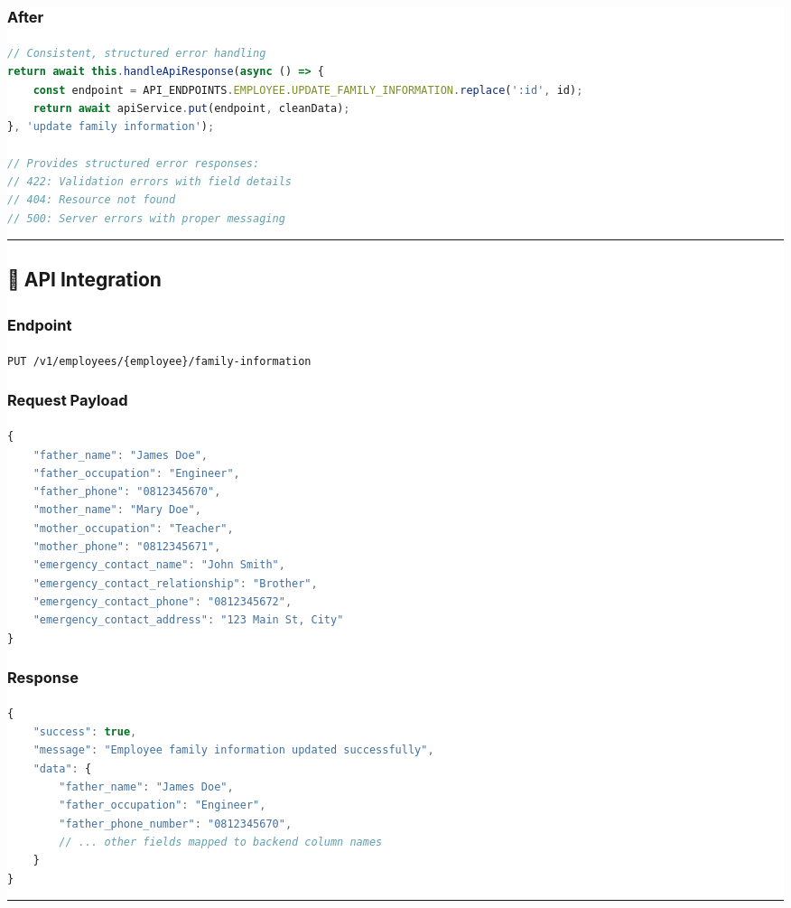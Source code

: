 ### **After**
```javascript
// Consistent, structured error handling
return await this.handleApiResponse(async () => {
    const endpoint = API_ENDPOINTS.EMPLOYEE.UPDATE_FAMILY_INFORMATION.replace(':id', id);
    return await apiService.put(endpoint, cleanData);
}, 'update family information');

// Provides structured error responses:
// 422: Validation errors with field details
// 404: Resource not found
// 500: Server errors with proper messaging
```

---

## 🔄 **API Integration**

### **Endpoint**
```
PUT /v1/employees/{employee}/family-information
```

### **Request Payload**
```javascript
{
    "father_name": "James Doe",
    "father_occupation": "Engineer",
    "father_phone": "0812345670",
    "mother_name": "Mary Doe",
    "mother_occupation": "Teacher", 
    "mother_phone": "0812345671",
    "emergency_contact_name": "John Smith",
    "emergency_contact_relationship": "Brother",
    "emergency_contact_phone": "0812345672",
    "emergency_contact_address": "123 Main St, City"
}
```

### **Response**
```javascript
{
    "success": true,
    "message": "Employee family information updated successfully",
    "data": {
        "father_name": "James Doe",
        "father_occupation": "Engineer",
        "father_phone_number": "0812345670",
        // ... other fields mapped to backend column names
    }
}
```

---